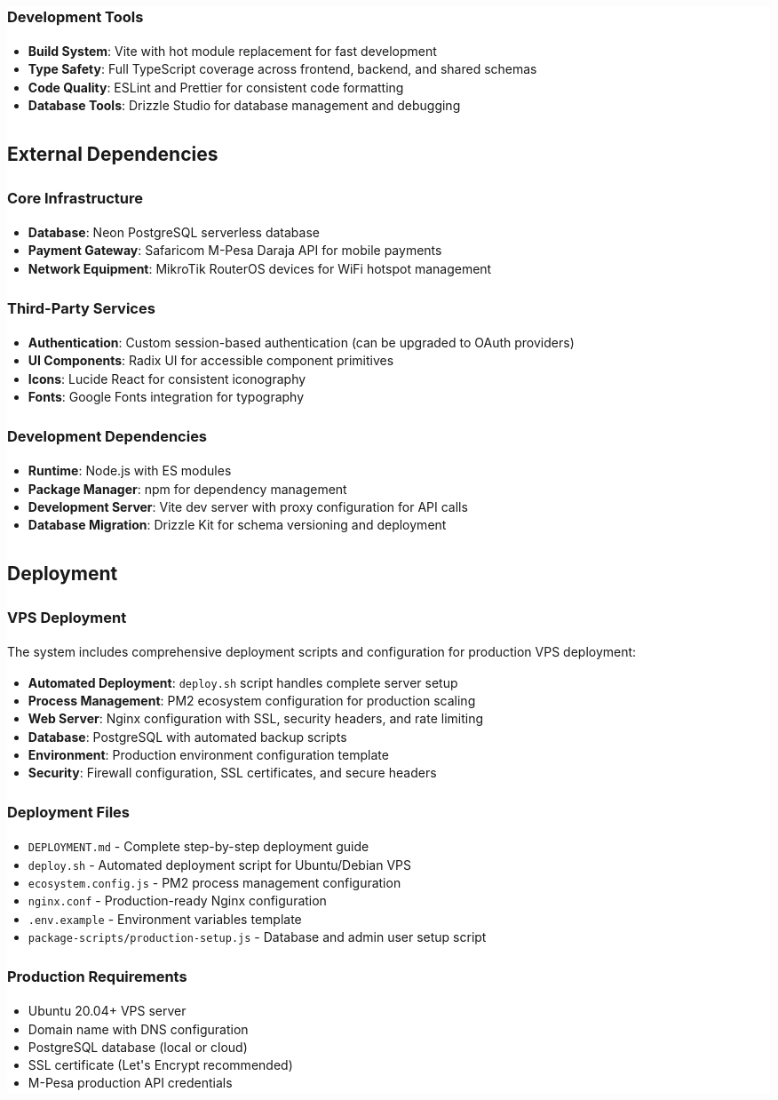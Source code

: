 ### Development Tools
- **Build System**: Vite with hot module replacement for fast development
- **Type Safety**: Full TypeScript coverage across frontend, backend, and shared schemas
- **Code Quality**: ESLint and Prettier for consistent code formatting
- **Database Tools**: Drizzle Studio for database management and debugging

## External Dependencies

### Core Infrastructure
- **Database**: Neon PostgreSQL serverless database
- **Payment Gateway**: Safaricom M-Pesa Daraja API for mobile payments
- **Network Equipment**: MikroTik RouterOS devices for WiFi hotspot management

### Third-Party Services
- **Authentication**: Custom session-based authentication (can be upgraded to OAuth providers)
- **UI Components**: Radix UI for accessible component primitives
- **Icons**: Lucide React for consistent iconography
- **Fonts**: Google Fonts integration for typography

### Development Dependencies
- **Runtime**: Node.js with ES modules
- **Package Manager**: npm for dependency management
- **Development Server**: Vite dev server with proxy configuration for API calls
- **Database Migration**: Drizzle Kit for schema versioning and deployment

## Deployment

### VPS Deployment
The system includes comprehensive deployment scripts and configuration for production VPS deployment:

- **Automated Deployment**: `deploy.sh` script handles complete server setup
- **Process Management**: PM2 ecosystem configuration for production scaling
- **Web Server**: Nginx configuration with SSL, security headers, and rate limiting
- **Database**: PostgreSQL with automated backup scripts
- **Environment**: Production environment configuration template
- **Security**: Firewall configuration, SSL certificates, and secure headers

### Deployment Files
- `DEPLOYMENT.md` - Complete step-by-step deployment guide
- `deploy.sh` - Automated deployment script for Ubuntu/Debian VPS
- `ecosystem.config.js` - PM2 process management configuration
- `nginx.conf` - Production-ready Nginx configuration
- `.env.example` - Environment variables template
- `package-scripts/production-setup.js` - Database and admin user setup script

### Production Requirements
- Ubuntu 20.04+ VPS server
- Domain name with DNS configuration
- PostgreSQL database (local or cloud)
- SSL certificate (Let's Encrypt recommended)
- M-Pesa production API credentials
